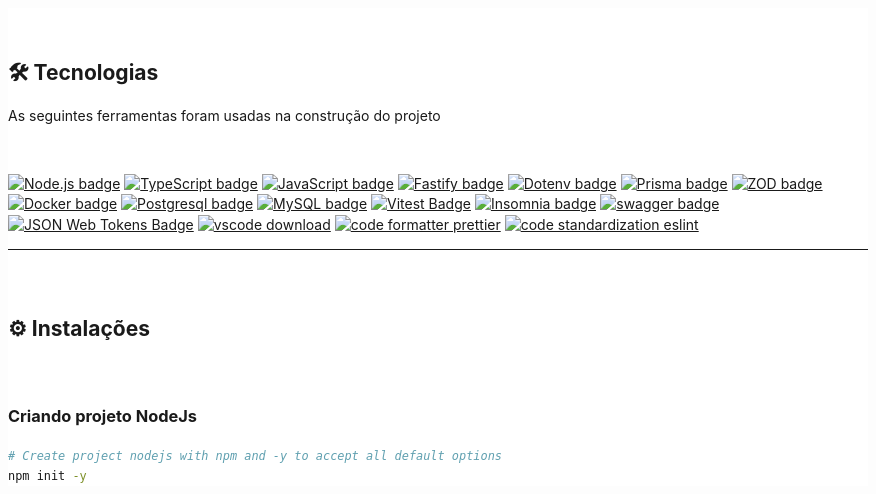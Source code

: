 
&nbsp;
<a id="-tecnologias"></a>

## 🛠 Tecnologias

As seguintes ferramentas foram usadas na construção do projeto

&nbsp;

<p align="center">
  
  <a href= "https://nodejs.org/en/" target="_blank" rel="noopener noreferrer"><img alt="Node.js badge" src="https://raw.githubusercontent.com/LivioAlvarenga/LivioAlvarenga/2467074c4c912dd04b12bcee1076cb5ca7ba9eaf/files/nodejs-badge.svg"></a>
  <a href= "https://www.typescriptlang.org/" target="_blank" rel="noopener noreferrer"><img alt="TypeScript badge" src="https://raw.githubusercontent.com/LivioAlvarenga/LivioAlvarenga/2467074c4c912dd04b12bcee1076cb5ca7ba9eaf/files/typescript-badge.svg"></a>
  <a href= "https://www.javascript.com/" target="_blank" rel="noopener noreferrer"><img alt="JavaScript badge" src="https://raw.githubusercontent.com/LivioAlvarenga/LivioAlvarenga/2467074c4c912dd04b12bcee1076cb5ca7ba9eaf/files/javascript-badge.svg"></a>
  <a href= "https://www.fastify.io/" target="_blank" rel="noopener noreferrer"><img alt="Fastify badge" src="https://raw.githubusercontent.com/LivioAlvarenga/LivioAlvarenga/2467074c4c912dd04b12bcee1076cb5ca7ba9eaf/files/fastify-badge.svg"></a>
  <a href= "https://www.dotenv.org/" target="_blank" rel="noopener noreferrer"><img alt="Dotenv badge" src="https://raw.githubusercontent.com/LivioAlvarenga/LivioAlvarenga/4eed338fdcd547570ed365f2b344e43c8202e88f/files/dotenv-badge.svg"></a>
  <a href= "https://www.prisma.io/"><img alt="Prisma badge" src="https://raw.githubusercontent.com/LivioAlvarenga/LivioAlvarenga/ef5ebd0021ccb0a8d244f5636b2b238ab0af09e7/files/prisma-badge.svg"></a>
  <a href= "https://zod.dev/" target="_blank" rel="noopener noreferrer"><img alt="ZOD badge" src="https://raw.githubusercontent.com/LivioAlvarenga/LivioAlvarenga/7caba2f743ee9b61f0225a22da57466ecb67097c/files/zod-badge.svg"></a>
  <a href= "https://www.docker.com/"><img alt="Docker badge" src="https://raw.githubusercontent.com/LivioAlvarenga/LivioAlvarenga/d7f6873e652db237a89583607eb70757ebaaa6d1/files/docker-badge.svg"></a>
  <a href= "https://www.postgresql.org/"><img alt="Postgresql badge" src="https://raw.githubusercontent.com/LivioAlvarenga/LivioAlvarenga/216dbfe908644a89abea4ccf86a49fa93c5a441f/files/postgresql-badge.svg"></a>
  <a href= "https://www.mysql.com/"><img alt="MySQL badge" src="https://raw.githubusercontent.com/LivioAlvarenga/LivioAlvarenga/d7f6873e652db237a89583607eb70757ebaaa6d1/files/mysql-badge.svg"></a>
  <a href= "https://vitest.dev/"><img alt="Vitest Badge" src="https://raw.githubusercontent.com/LivioAlvarenga/LivioAlvarenga/28993b470420f2c44db532b4e6e662e60a186954/files/vitest-badge.svg"></a>
  <a href= "https://insomnia.rest/" target="_blank" rel="noopener noreferrer"><img alt="Insomnia badge" src="https://raw.githubusercontent.com/LivioAlvarenga/LivioAlvarenga/2467074c4c912dd04b12bcee1076cb5ca7ba9eaf/files/insomnia-badge.svg"></a>
  <a href= "https://swagger.io/"><img alt="swagger badge" src="https://raw.githubusercontent.com/LivioAlvarenga/LivioAlvarenga/e8e5c3d2752ae17cbffa11142d8513fe1f405873/files/swagger-badge.svg"></a>
  <a href= "https://jwt.io/"><img alt="JSON Web Tokens Badge" src="https://raw.githubusercontent.com/LivioAlvarenga/LivioAlvarenga/af3b694b2d536d66113468df616d3f165d881eb7/files/jwt-badge.svg"></a>
  <a href= "https://code.visualstudio.com/download" target="_blank" rel="noopener noreferrer"><img alt="vscode download" src="https://raw.githubusercontent.com/LivioAlvarenga/LivioAlvarenga/2467074c4c912dd04b12bcee1076cb5ca7ba9eaf/files/vsCode-badge.svg"></a>
  <a href= "https://github.com/prettier/prettier" target="_blank" rel="noopener noreferrer"><img alt="code formatter prettier" src="https://raw.githubusercontent.com/LivioAlvarenga/LivioAlvarenga/2467074c4c912dd04b12bcee1076cb5ca7ba9eaf/files/prettier-badge.svg"></a>
  <a href= "https://eslint.org/" target="_blank" rel="noopener noreferrer"><img alt="code standardization eslint" src="https://raw.githubusercontent.com/LivioAlvarenga/LivioAlvarenga/59575ed19b13121cd113cfc66a71f18dea210c79/files/eslint-badge.svg"></a>
</p>

---

&nbsp;
<a id="-instalação"></a>

## ⚙️ Instalações

&nbsp;

### Criando **projeto NodeJs**

```bash
# Create project nodejs with npm and -y to accept all default options
npm init -y
```
